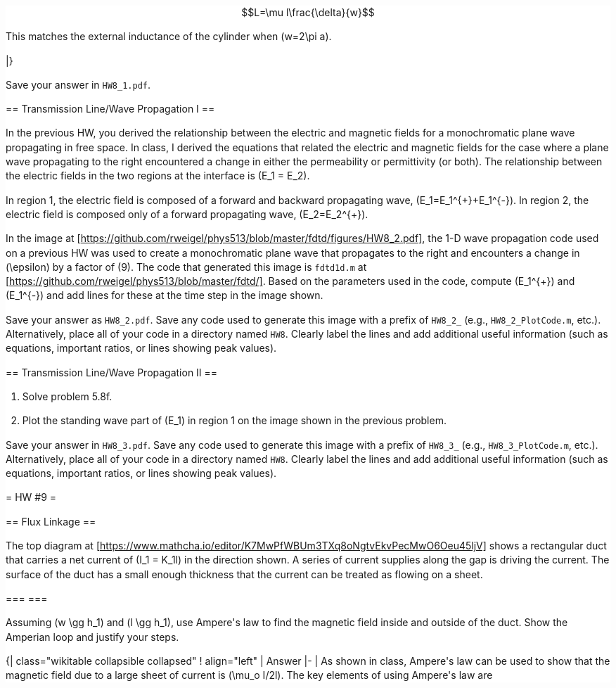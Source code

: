 $$L=\mu l\frac{\delta}{w}$$

This matches the external inductance of the cylinder when \(w=2\pi a\).

|}

Save your answer in <code>HW8_1.pdf</code>.

== Transmission Line/Wave Propagation I ==

In the previous HW, you derived the relationship between the electric and magnetic fields for a monochromatic plane wave propagating in free space. In class, I derived the equations that related the electric and magnetic fields for the case where a plane wave propagating to the right encountered a change in either the permeability or permittivity (or both). The relationship between the electric fields in the two regions at the interface is \(E_1 = E_2\).

In region 1, the electric field is composed of a forward and backward propagating wave, \(E_1=E_1^{+}+E_1^{-}\). In region 2, the electric field is composed only of a forward propagating wave, \(E_2=E_2^{+}\).

In the image at [https://github.com/rweigel/phys513/blob/master/fdtd/figures/HW8_2.pdf], the 1-D wave propagation code used on a previous HW was used to create a monochromatic plane wave that propagates to the right and encounters a change in \(\epsilon\) by a factor of \(9\). The code that generated this image is <code>fdtd1d.m</code> at [https://github.com/rweigel/phys513/blob/master/fdtd/]. Based on the parameters used in the code, compute \(E_1^{+}\) and \(E_1^{-}\) and add lines for these at the time step in the image shown.

Save your answer as <code>HW8_2.pdf</code>. Save any code used to generate this image with a prefix of <code>HW8_2_</code> (e.g., <code>HW8_2_PlotCode.m</code>, etc.). Alternatively, place all of your code in a directory named <code>HW8</code>. Clearly label the lines and add additional useful information (such as equations, important ratios, or lines showing peak values).

== Transmission Line/Wave Propagation II ==

1. Solve problem 5.8f.

2. Plot the standing wave part of \(E_1\) in region 1 on the image shown in the previous problem.

Save your answer in <code>HW8_3.pdf</code>. Save any code used to generate this image with a prefix of <code>HW8_3_</code> (e.g., <code>HW8_3_PlotCode.m</code>, etc.). Alternatively, place all of your code in a directory named <code>HW8</code>. Clearly label the lines and add additional useful information (such as equations, important ratios, or lines showing peak values).

= HW #9 =

== Flux Linkage ==

The top diagram at [https://www.mathcha.io/editor/K7MwPfWBUm3TXq8oNgtvEkvPecMwO6Oeu45ljV] shows a rectangular duct that carries a net current of \(I_1 = K_1l\) in the direction shown. A series of current supplies along the gap is driving the current. The surface of the duct has a small enough thickness that the current can be treated as flowing on a sheet.

=== === 

Assuming \(w \gg h_1\) and \(l \gg h_1\), use Ampere's law to find the magnetic field inside and outside of the duct. Show the Amperian loop and justify your steps.

{| class="wikitable collapsible collapsed"
! align="left" |&nbsp;Answer
|-
|
As shown in class, Ampere's law can be used to show that the magnetic field due to a large sheet of current is \(\mu_o I/2l\). The key elements of using Ampere's law are

